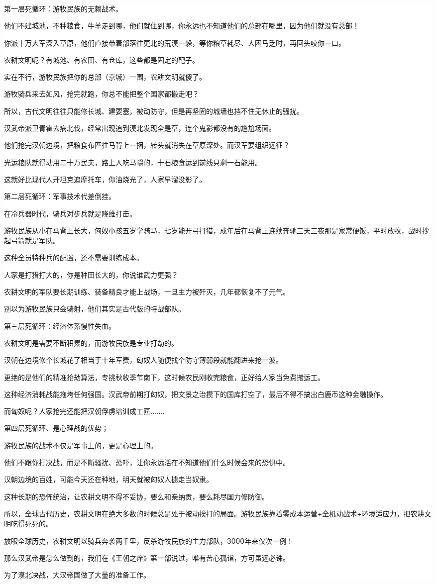 第一层死循环：游牧民族的无赖战术。

他们不建城池，不种粮食，牛羊走到哪，他们就住到哪，你永远也不知道他们的总部在哪里，因为他们就没有总部！

你派十万大军深入草原，他们直接带着部落往更北的荒漠一躲，等你粮草耗尽、人困马乏时，再回头咬你一口。

农耕文明呢？有城池、有农田、有仓库，这些都是固定的靶子。

实在不行，游牧民族把你的总部（京城）一围，农耕文明就傻了。

游牧骑兵来去如风，抢完就跑，你总不能把整个国家都搬走吧？

所以，古代文明往往只能修长城、建要塞，被动防守，但是再坚固的城墙也挡不住无休止的骚扰。

汉武帝派卫青霍去病北伐，经常出现追到漠北发现全是草，连个鬼影都没有的尴尬场面。

他们抢完汉朝边境，把粮食布匹往马背上一捆，转头就消失在草原深处。而汉军要组织远征？

光运粮队就得动用二十万民夫，路上人吃马嚼的，十石粮食运到前线只剩一石能用。

这就好比现代人开坦克追摩托车，你油烧光了，人家早溜没影了。

第二层死循环：军事技术代差倒挂。

在冷兵器时代，骑兵对步兵就是降维打击。

游牧民族从小在马背上长大，匈奴小孩五岁学骑马，七岁能开弓打猎，成年后在马背上连续奔驰三天三夜那是家常便饭，平时放牧，战时抄起弓箭就是军队。

这种全员特种兵的配置，还不需要训练成本。

人家是打猎打大的，你是种田长大的，你说谁武力更强？

农耕文明的军队要长期训练、装备精良才能上战场，一旦主力被歼灭，几年都恢复不了元气。

别以为游牧民族只会骑射，他们其实是古代版的特战部队。

第三层死循环：经济体系慢性失血。

农耕文明是需要不断积累的，而游牧民族是专业打劫的。

汉朝在边境修个长城花了相当于十年军费，匈奴人随便找个防守薄弱段就能翻进来抢一波。

更绝的是他们的精准抢劫算法，专挑秋收季节南下，这时候农民刚收完粮食，正好给人家当免费搬运工。

这种经济消耗战能拖垮任何强国。汉武帝前期打匈奴，把文景之治攒下的国库打空了，最后不得不搞出白鹿币这种金融操作。

而匈奴呢？人家抢完还能把汉朝俘虏培训成工匠.......

第四层死循环、是心理战的优势；

游牧民族的战术不仅是军事上的，更是心理上的。

他们不跟你打决战，而是不断骚扰、恐吓，让你永远活在不知道他们什么时候会来的恐惧中。

汉朝边境的百姓，可能今天还在种地，明天就被匈奴人掳走当奴隶。

这种长期的恐怖统治，让农耕文明不得不妥协，要么和亲纳贡，要么耗尽国力修防御。

所以，全球古代历史，农耕文明在绝大多数的时候总是处于被动挨打的局面。游牧民族靠着零成本运营+全机动战术+环境适应力，把农耕文明吃得死死的。

放眼全球历史，农耕文明以骑兵奔袭两千里，反杀游牧民族的主力部队，3000年来仅次一例！

那么汉武帝是怎么做到的，我们在《王朝之痒》第一部说过，唯有苦心孤诣，方可虽远必诛。

为了漠北决战，大汉帝国做了大量的准备工作。
